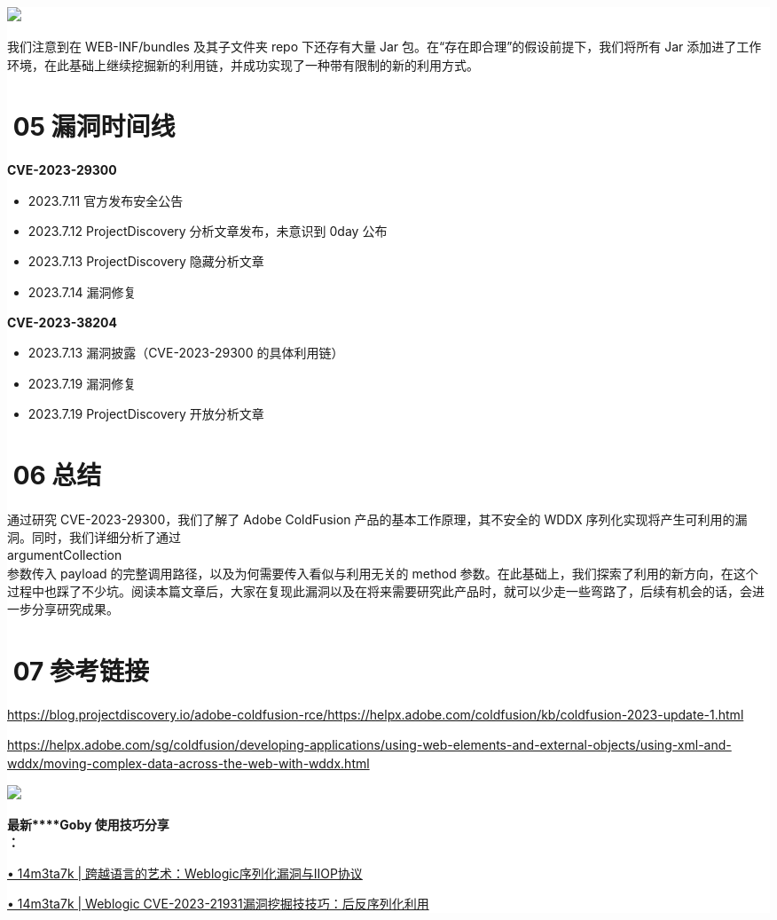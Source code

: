 ![](https://mmbiz.qpic.cn/mmbiz_png/GGOWG0fficjIAvEMXrxZufUKmqne5iaOqe72eJTQSvRQET3VNdwWWmdhSxrcr5t8D6x4CWjmTibmStWWheCqIKeVQ/640?wx_fmt=png "")  
  
  
我们注意到在 WEB-INF/bundles 及其子文件夹 repo 下还存有大量 Jar 包。在“存在即合理”的假设前提下，我们将所有 Jar 添加进了工作环境，在此基础上继续挖掘新的利用链，并成功实现了一种带有限制的新的利用方式。  
  
#  05 漏洞时间线  
  
  
**CVE-2023-29300**  
- 2023.7.11 官方发布安全公告  
  
- 2023.7.12 ProjectDiscovery 分析文章发布，未意识到 0day 公布  
  
- 2023.7.13 ProjectDiscovery 隐藏分析文章  
  
- 2023.7.14 漏洞修复  
  
**CVE-2023-38204**  
- 2023.7.13 漏洞披露（CVE-2023-29300 的具体利用链）  
  
- 2023.7.19 漏洞修复  
  
- 2023.7.19 ProjectDiscovery 开放分析文章  
  
#  06 总结  
  
  
通过研究 CVE-2023-29300，我们了解了 Adobe ColdFusion 产品的基本工作原理，其不安全的 WDDX 序列化实现将产生可利用的漏洞。同时，我们详细分析了通过   
argumentCollection  
 参数传入 payload 的完整调用路径，以及为何需要传入看似与利用无关的 method 参数。在此基础上，我们探索了利用的新方向，在这个过程中也踩了不少坑。阅读本篇文章后，大家在复现此漏洞以及在将来需要研究此产品时，就可以少走一些弯路了，后续有机会的话，会进一步分享研究成果。  
  
#  07 参考链接  
  
  
https://blog.projectdiscovery.io/adobe-coldfusion-rce/https://helpx.adobe.com/coldfusion/kb/coldfusion-2023-update-1.html  
  
https://helpx.adobe.com/sg/coldfusion/developing-applications/using-web-elements-and-external-objects/using-xml-and-wddx/moving-complex-data-across-the-web-with-wddx.html  
  
  
  
  
![](https://mmbiz.qpic.cn/mmbiz_png/GGOWG0fficjKzq4TFicia2yUjianoH80KtrWfiaAtUngV8rgLh0bIibv9SumD1Y9ZmphGxK9lKiakkOWDp2gRsLjZInPg/640?wx_fmt=png&wxfrom=5&wx_lazy=1&wx_co=1 "")  
  
**最新****Goby 使用技巧分享**  
**：**  
  
[• 14m3ta7k | 跨越语言的艺术：Weblogic序列化漏洞与IIOP协议](http://mp.weixin.qq.com/s?__biz=MzI4MzcwNTAzOQ==&mid=2247527734&idx=1&sn=93073a73437cfee6dd2c91dce0331a48&chksm=eb848696dcf30f80bd676f6000ec92283893ecce08ec2abe571d0a4d908b0f9046512259b727&scene=21#wechat_redirect)  
  
  
[• 14m3ta7k | Weblogic CVE-2023-21931漏洞挖掘技技巧：后反序列化利用](http://mp.weixin.qq.com/s?__biz=MzI4MzcwNTAzOQ==&mid=2247527913&idx=1&sn=f3dce554430b75bc9bd5c1e76dde5587&chksm=eb848649dcf30f5f829b8e51a85390b2581f29b0a164d67fa164609f84c9ddd6f72de2231100&scene=21#wechat_redirect)  
  